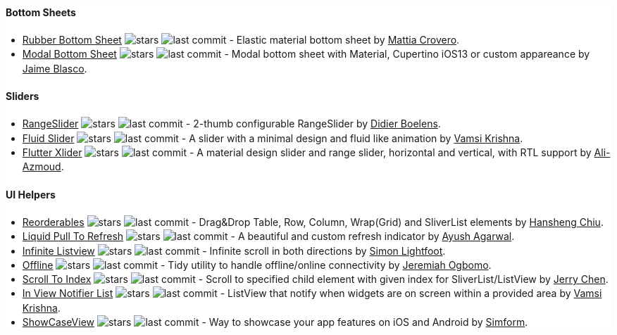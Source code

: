 #### Bottom Sheets
- [Rubber Bottom Sheet](https://github.com/mcrovero/rubber) ![stars](https://img.shields.io/github/stars/mcrovero/rubber?style=flat-square) ![last commit](https://img.shields.io/github/last-commit/mcrovero/rubber?style=flat-square) - Elastic material bottom sheet by [Mattia Crovero](https://github.com/mcrovero).
- [Modal Bottom Sheet](https://github.com/jamesblasco/modal_bottom_sheet) ![stars](https://img.shields.io/github/stars/jamesblasco/modal_bottom_sheet?style=flat-square) ![last commit](https://img.shields.io/github/last-commit/jamesblasco/modal_bottom_sheet?style=flat-square) - Modal bottom sheet with Material, Cupertino iOS13 or custom appareance by [Jaime Blasco](https://github.com/jamesblasco).

#### Sliders

- [RangeSlider](https://github.com/boeledi/RangeSlider) ![stars](https://img.shields.io/github/stars/boeledi/RangeSlider?style=flat-square) ![last commit](https://img.shields.io/github/last-commit/boeledi/RangeSlider?style=flat-square) - 2-thumb configurable RangeSlider by [Didier Boelens](https://www.didierboelens.com).
- [Fluid Slider](https://github.com/rvamsikrishna/flutter_fluid_slider) ![stars](https://img.shields.io/github/stars/rvamsikrishna/flutter_fluid_slider?style=flat-square) ![last commit](https://img.shields.io/github/last-commit/rvamsikrishna/flutter_fluid_slider?style=flat-square) - A slider with a minimal design and fluid like animation by [Vamsi Krishna](https://github.com/rvamsikrishna).
- [Flutter Xlider](https://github.com/Ali-Azmoud/flutter_xlider) ![stars](https://img.shields.io/github/stars/Ali-Azmoud/flutter_xlider?style=flat-square) ![last commit](https://img.shields.io/github/last-commit/Ali-Azmoud/flutter_xlider?style=flat-square) - A material design slider and range slider, horizontal and vertical, with RTL support by [Ali-Azmoud](https://github.com/Ali-Azmoud).

#### UI Helpers

- [Reorderables](https://github.com/hanshengchiu/reorderables) ![stars](https://img.shields.io/github/stars/hanshengchiu/reorderables?style=flat-square) ![last commit](https://img.shields.io/github/last-commit/hanshengchiu/reorderables?style=flat-square) - Drag&Drop Table, Row, Column, Wrap(Grid) and SliverList elements by [Hansheng Chiu](https://github.com/hanshengchiu).
- [Liquid Pull To Refresh](https://github.com/aagarwal1012/Liquid-Pull-To-Refresh) ![stars](https://img.shields.io/github/stars/aagarwal1012/Liquid-Pull-To-Refresh?style=flat-square) ![last commit](https://img.shields.io/github/last-commit/aagarwal1012/Liquid-Pull-To-Refresh?style=flat-square) - A beautiful and custom refresh indicator by [Ayush Agarwal](https://github.com/aagarwal1012/).
- [Infinite Listview](https://github.com/fluttercommunity/flutter_infinite_listview) ![stars](https://img.shields.io/github/stars/fluttercommunity/flutter_infinite_listview?style=flat-square) ![last commit](https://img.shields.io/github/last-commit/fluttercommunity/flutter_infinite_listview?style=flat-square) - Infinite scroll in both directions by [Simon Lightfoot](https://github.com/slightfoot).
- [Offline](https://github.com/jogboms/flutter_offline) ![stars](https://img.shields.io/github/stars/jogboms/flutter_offline?style=flat-square) ![last commit](https://img.shields.io/github/last-commit/jogboms/flutter_offline?style=flat-square) - Tidy utility to handle offline/online connectivity by [Jeremiah Ogbomo](https://twitter.com/jogboms).
- [Scroll To Index](https://github.com/quire-io/scroll-to-index) ![stars](https://img.shields.io/github/stars/quire-io/scroll-to-index?style=flat-square) ![last commit](https://img.shields.io/github/last-commit/quire-io/scroll-to-index?style=flat-square) - Scroll to specified child element with given index for SliverList/ListView by [Jerry Chen](https://github.com/jerrywell/).
- [In View Notifier List](https://github.com/rvamsikrishna/inview_notifier_list) ![stars](https://img.shields.io/github/stars/rvamsikrishna/inview_notifier_list?style=flat-square) ![last commit](https://img.shields.io/github/last-commit/rvamsikrishna/inview_notifier_list?style=flat-square) - ListView that notify when widgets are on screen within a provided area by [Vamsi Krishna](https://github.com/rvamsikrishna).
- [ShowCaseView](https://github.com/simformsolutions/flutter_showcaseview) ![stars](https://img.shields.io/github/stars/simformsolutions/flutter_showcaseview?style=flat-square) ![last commit](https://img.shields.io/github/last-commit/simformsolutions/flutter_showcaseview?style=flat-square) - Way to showcase your app features on iOS and Android by [Simform](https://github.com/simformsolutions).
